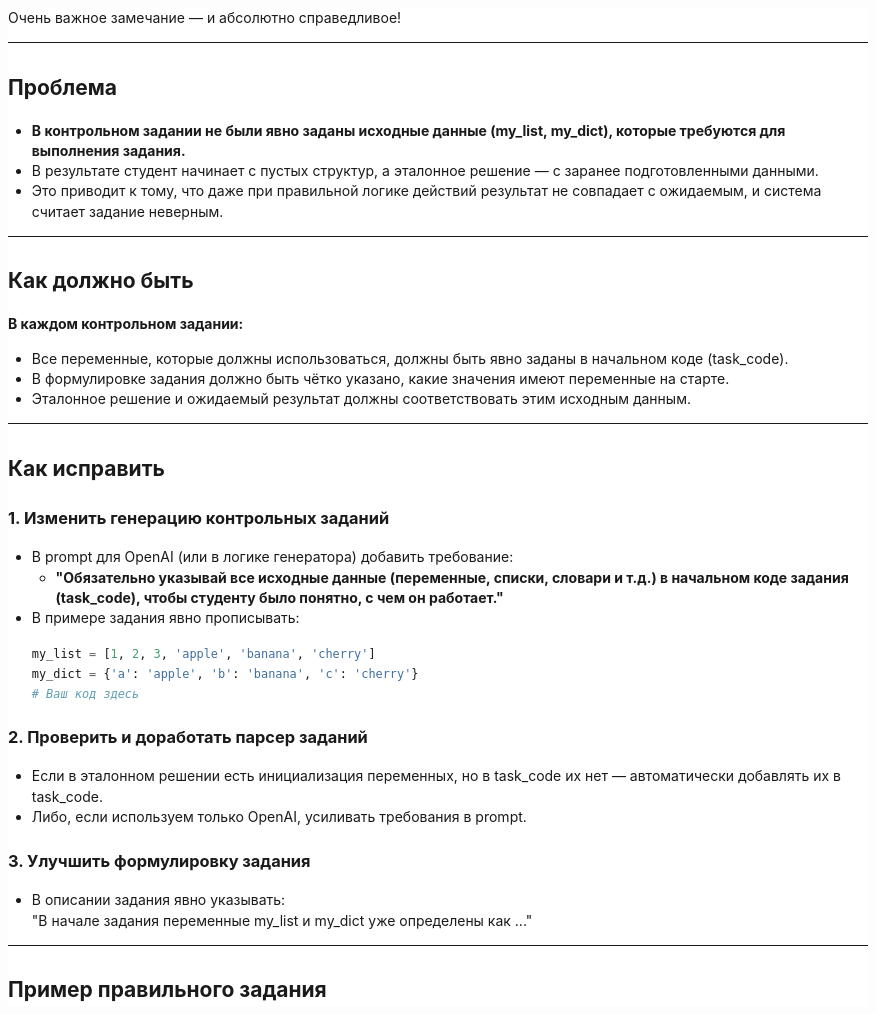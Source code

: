Очень важное замечание — и абсолютно справедливое!

---

## Проблема

- **В контрольном задании не были явно заданы исходные данные (my_list, my_dict), которые требуются для выполнения задания.**
- В результате студент начинает с пустых структур, а эталонное решение — с заранее подготовленными данными.
- Это приводит к тому, что даже при правильной логике действий результат не совпадает с ожидаемым, и система считает задание неверным.

---

## Как должно быть

**В каждом контрольном задании:**
- Все переменные, которые должны использоваться, должны быть явно заданы в начальном коде (task_code).
- В формулировке задания должно быть чётко указано, какие значения имеют переменные на старте.
- Эталонное решение и ожидаемый результат должны соответствовать этим исходным данным.

---

## Как исправить

### 1. **Изменить генерацию контрольных заданий**
- В prompt для OpenAI (или в логике генератора) добавить требование:
  - **"Обязательно указывай все исходные данные (переменные, списки, словари и т.д.) в начальном коде задания (task_code), чтобы студенту было понятно, с чем он работает."**
- В примере задания явно прописывать:
  ```python
  my_list = [1, 2, 3, 'apple', 'banana', 'cherry']
  my_dict = {'a': 'apple', 'b': 'banana', 'c': 'cherry'}
  # Ваш код здесь
  ```

### 2. **Проверить и доработать парсер заданий**
- Если в эталонном решении есть инициализация переменных, но в task_code их нет — автоматически добавлять их в task_code.
- Либо, если используем только OpenAI, усиливать требования в prompt.

### 3. **Улучшить формулировку задания**
- В описании задания явно указывать:  
  "В начале задания переменные my_list и my_dict уже определены как ..."

---

## Пример правильного задания
